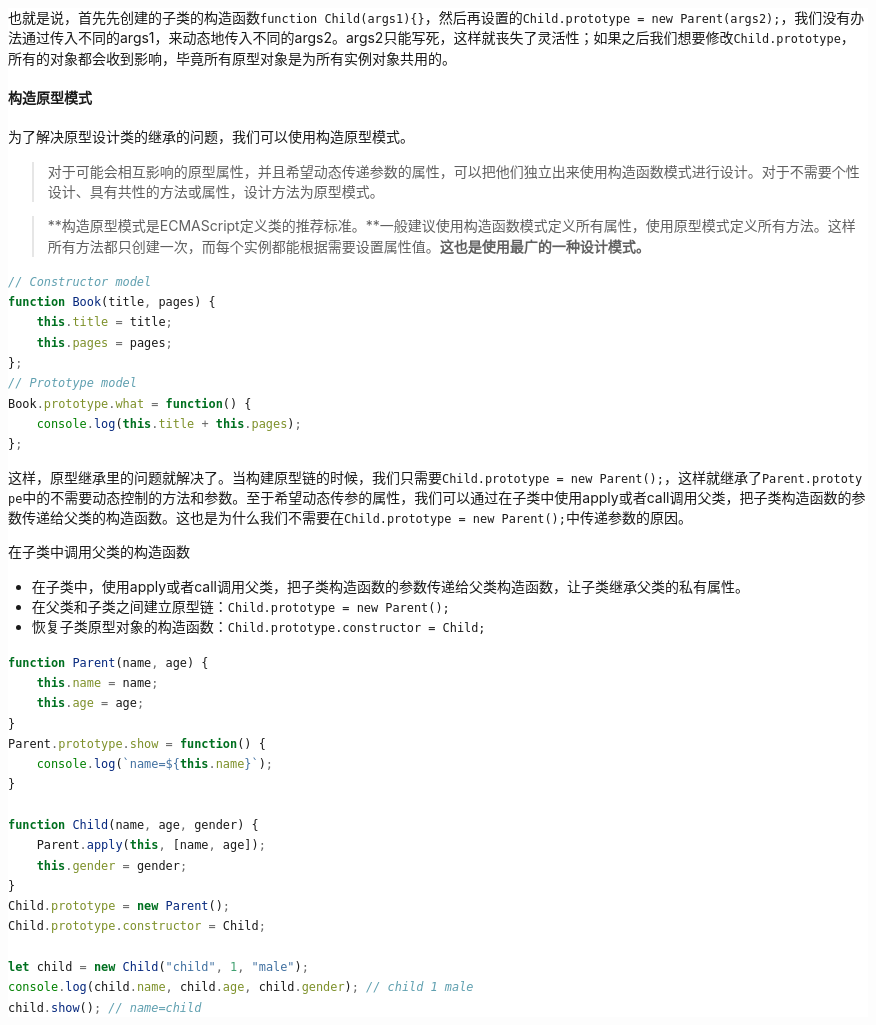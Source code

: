 也就是说，首先先创建的子类的构造函数`function Child(args1){}`，然后再设置的`Child.prototype = new Parent(args2);`，我们没有办法通过传入不同的args1，来动态地传入不同的args2。args2只能写死，这样就丧失了灵活性；如果之后我们想要修改`Child.prototype`，所有的对象都会收到影响，毕竟所有原型对象是为所有实例对象共用的。



#### 构造原型模式

为了解决原型设计类的继承的问题，我们可以使用构造原型模式。

> 对于可能会相互影响的原型属性，并且希望动态传递参数的属性，可以把他们独立出来使用构造函数模式进行设计。对于不需要个性设计、具有共性的方法或属性，设计方法为原型模式。

> **构造原型模式是ECMAScript定义类的推荐标准。**一般建议使用构造函数模式定义所有属性，使用原型模式定义所有方法。这样所有方法都只创建一次，而每个实例都能根据需要设置属性值。**这也是使用最广的一种设计模式。**

```js
// Constructor model
function Book(title, pages) {
    this.title = title;
    this.pages = pages;
};
// Prototype model
Book.prototype.what = function() {
    console.log(this.title + this.pages);
};
```

这样，原型继承里的问题就解决了。当构建原型链的时候，我们只需要`Child.prototype = new Parent();`，这样就继承了`Parent.prototype`中的不需要动态控制的方法和参数。至于希望动态传参的属性，我们可以通过在子类中使用apply或者call调用父类，把子类构造函数的参数传递给父类的构造函数。这也是为什么我们不需要在`Child.prototype = new Parent();`中传递参数的原因。



在子类中调用父类的构造函数

* 在子类中，使用apply或者call调用父类，把子类构造函数的参数传递给父类构造函数，让子类继承父类的私有属性。
* 在父类和子类之间建立原型链：`Child.prototype = new Parent();`
* 恢复子类原型对象的构造函数：`Child.prototype.constructor = Child;`

```js
function Parent(name, age) {
    this.name = name;
    this.age = age;
}
Parent.prototype.show = function() {
    console.log(`name=${this.name}`);
}

function Child(name, age, gender) {
    Parent.apply(this, [name, age]);
    this.gender = gender;
}
Child.prototype = new Parent();
Child.prototype.constructor = Child;

let child = new Child("child", 1, "male");
console.log(child.name, child.age, child.gender); // child 1 male
child.show(); // name=child
```
